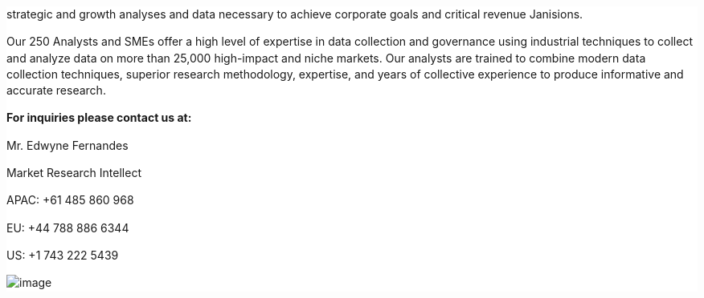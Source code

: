 strategic and growth analyses and data necessary to achieve corporate goals and critical revenue Janisions.</p><p><span class="">Our 250 Analysts and SMEs offer a high level of expertise in data collection and governance using industrial techniques to collect and analyze data on more than 25,000 high-impact and niche markets. Our analysts are trained to combine modern data collection techniques, superior research methodology, expertise, and years of collective experience to produce informative and accurate research.</span></p><p><strong>For inquiries please contact us at:</strong></p><p>Mr. Edwyne Fernandes</p><p>Market Research Intellect</p><p>APAC: +61 485 860 968</p><p>EU: +44 788 886 6344</p><p>US: +1 743 222 5439</p>
![image](https://github.com/user-attachments/assets/a1438151-08e9-419f-98cd-0c2337a72cc6)

